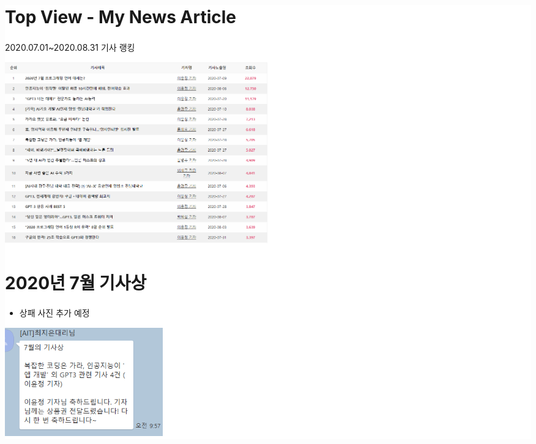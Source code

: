 # Top View - My News Article

2020.07.01~2020.08.31 기사 랭킹

  <img src = "Image/20200701_20200813.PNG" width="50%">

# 2020년 7월 기사상
  
  + 상패 사진 추가 예정
  <img src = "Image/7월 기사상 카톡 내용.PNG" width="30%">
